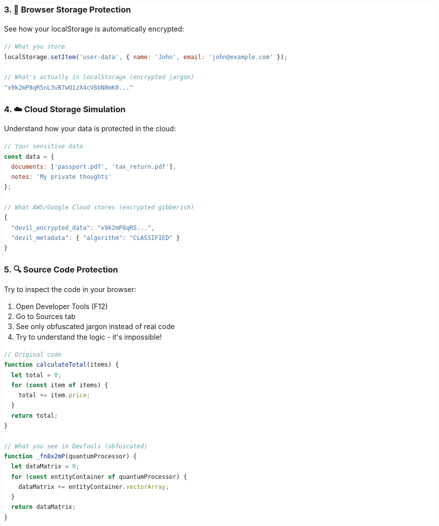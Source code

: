 ### 3. 💾 Browser Storage Protection
See how your localStorage is automatically encrypted:

```javascript
// What you store
localStorage.setItem('user-data', { name: 'John', email: 'john@example.com' });

// What's actually in localStorage (encrypted jargon)
"x9k2mP8qR5nL3vB7wQ1zX4cV6bN8mK0..."
```

### 4. ☁️ Cloud Storage Simulation
Understand how your data is protected in the cloud:

```javascript
// Your sensitive data
const data = { 
  documents: ['passport.pdf', 'tax_return.pdf'],
  notes: 'My private thoughts' 
};

// What AWS/Google Cloud stores (encrypted gibberish)
{
  "devil_encrypted_data": "x9k2mP8qR5...",
  "devil_metadata": { "algorithm": "CLASSIFIED" }
}
```

### 5. 🔍 Source Code Protection
Try to inspect the code in your browser:

1. Open Developer Tools (F12)
2. Go to Sources tab
3. See only obfuscated jargon instead of real code
4. Try to understand the logic - it's impossible!

```javascript
// Original code
function calculateTotal(items) {
  let total = 0;
  for (const item of items) {
    total += item.price;
  }
  return total;
}

// What you see in DevTools (obfuscated)
function _fn8x2mP(quantumProcessor) {
  let dataMatrix = 0;
  for (const entityContainer of quantumProcessor) {
    dataMatrix += entityContainer.vectorArray;
  }
  return dataMatrix;
}
```
